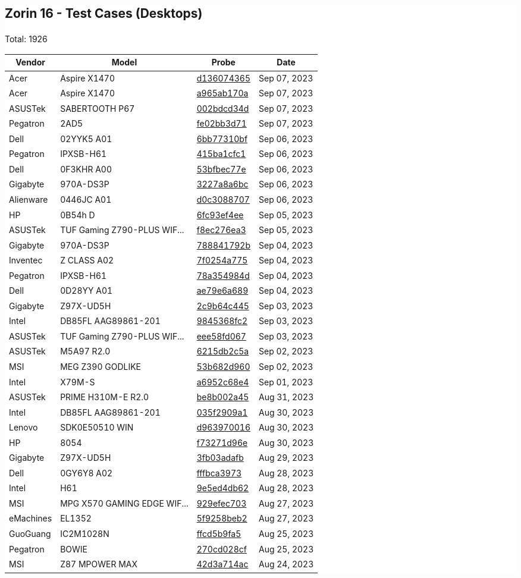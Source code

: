 Zorin 16 - Test Cases (Desktops)
--------------------------------

Total: 1926

| Vendor        | Model                       | Probe                                                      | Date         |
|---------------|-----------------------------|------------------------------------------------------------|--------------|
| Acer          | Aspire X1470                | [d136074365](https://linux-hardware.org/?probe=d136074365) | Sep 07, 2023 |
| Acer          | Aspire X1470                | [a965ab170a](https://linux-hardware.org/?probe=a965ab170a) | Sep 07, 2023 |
| ASUSTek       | SABERTOOTH P67              | [002bdcd34d](https://linux-hardware.org/?probe=002bdcd34d) | Sep 07, 2023 |
| Pegatron      | 2AD5                        | [fe02bb3d71](https://linux-hardware.org/?probe=fe02bb3d71) | Sep 07, 2023 |
| Dell          | 02YYK5 A01                  | [6bb77310bf](https://linux-hardware.org/?probe=6bb77310bf) | Sep 06, 2023 |
| Pegatron      | IPXSB-H61                   | [415ba1cfc1](https://linux-hardware.org/?probe=415ba1cfc1) | Sep 06, 2023 |
| Dell          | 0F3KHR A00                  | [53bfbec77e](https://linux-hardware.org/?probe=53bfbec77e) | Sep 06, 2023 |
| Gigabyte      | 970A-DS3P                   | [3227a8a6bc](https://linux-hardware.org/?probe=3227a8a6bc) | Sep 06, 2023 |
| Alienware     | 0446JC A01                  | [d0c3088707](https://linux-hardware.org/?probe=d0c3088707) | Sep 06, 2023 |
| HP            | 0B54h D                     | [6fc93ef4ee](https://linux-hardware.org/?probe=6fc93ef4ee) | Sep 05, 2023 |
| ASUSTek       | TUF Gaming Z790-PLUS WIF... | [f8ec276ea3](https://linux-hardware.org/?probe=f8ec276ea3) | Sep 05, 2023 |
| Gigabyte      | 970A-DS3P                   | [788841792b](https://linux-hardware.org/?probe=788841792b) | Sep 04, 2023 |
| Inventec      | Z CLASS A02                 | [7f0254a775](https://linux-hardware.org/?probe=7f0254a775) | Sep 04, 2023 |
| Pegatron      | IPXSB-H61                   | [78a354984d](https://linux-hardware.org/?probe=78a354984d) | Sep 04, 2023 |
| Dell          | 0D28YY A01                  | [ae79e6a689](https://linux-hardware.org/?probe=ae79e6a689) | Sep 04, 2023 |
| Gigabyte      | Z97X-UD5H                   | [2c9b64c445](https://linux-hardware.org/?probe=2c9b64c445) | Sep 03, 2023 |
| Intel         | DB85FL AAG89861-201         | [9845368fc2](https://linux-hardware.org/?probe=9845368fc2) | Sep 03, 2023 |
| ASUSTek       | TUF Gaming Z790-PLUS WIF... | [eee58fd067](https://linux-hardware.org/?probe=eee58fd067) | Sep 03, 2023 |
| ASUSTek       | M5A97 R2.0                  | [6215db2c5a](https://linux-hardware.org/?probe=6215db2c5a) | Sep 02, 2023 |
| MSI           | MEG Z390 GODLIKE            | [53b682d960](https://linux-hardware.org/?probe=53b682d960) | Sep 02, 2023 |
| Intel         | X79M-S                      | [a6952c68e4](https://linux-hardware.org/?probe=a6952c68e4) | Sep 01, 2023 |
| ASUSTek       | PRIME H310M-E R2.0          | [be8b002a45](https://linux-hardware.org/?probe=be8b002a45) | Aug 31, 2023 |
| Intel         | DB85FL AAG89861-201         | [035f2909a1](https://linux-hardware.org/?probe=035f2909a1) | Aug 30, 2023 |
| Lenovo        | SDK0E50510 WIN              | [d963970016](https://linux-hardware.org/?probe=d963970016) | Aug 30, 2023 |
| HP            | 8054                        | [f73271d96e](https://linux-hardware.org/?probe=f73271d96e) | Aug 30, 2023 |
| Gigabyte      | Z97X-UD5H                   | [3fb03adafb](https://linux-hardware.org/?probe=3fb03adafb) | Aug 29, 2023 |
| Dell          | 0GY6Y8 A02                  | [fffbca3973](https://linux-hardware.org/?probe=fffbca3973) | Aug 28, 2023 |
| Intel         | H61                         | [9e5ed4db62](https://linux-hardware.org/?probe=9e5ed4db62) | Aug 28, 2023 |
| MSI           | MPG X570 GAMING EDGE WIF... | [929efec703](https://linux-hardware.org/?probe=929efec703) | Aug 27, 2023 |
| eMachines     | EL1352                      | [5f9258beb2](https://linux-hardware.org/?probe=5f9258beb2) | Aug 27, 2023 |
| GuoGuang      | IC2M1028N                   | [ffcd5b9fa5](https://linux-hardware.org/?probe=ffcd5b9fa5) | Aug 25, 2023 |
| Pegatron      | BOWIE                       | [270cd028cf](https://linux-hardware.org/?probe=270cd028cf) | Aug 25, 2023 |
| MSI           | Z87 MPOWER MAX              | [42d3a714ac](https://linux-hardware.org/?probe=42d3a714ac) | Aug 24, 2023 |